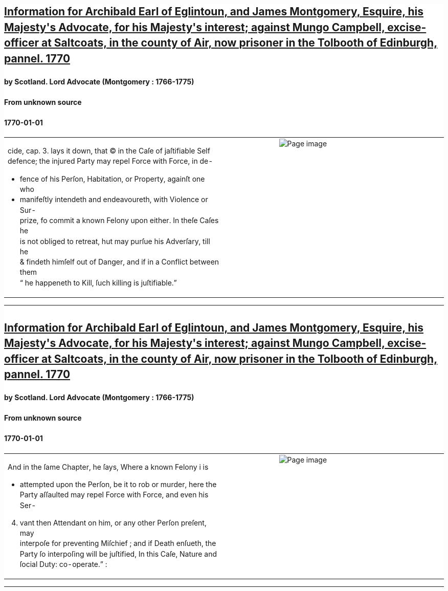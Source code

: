 
## [Information for Archibald Earl of Eglintoun, and James Montgomery, Esquire, his Majesty's Advocate, for his Majesty's interest; against Mungo Campbell, excise-officer at Saltcoats, in the county of Air, now prisoner in the Tolbooth of Edinburgh, pannel.  1770](https://archive.org/details/bim_eighteenth-century_information-for-archibal_scotland-lord-advocate-_1770/page/n17/mode/1up?view=theater)

#### by Scotland. Lord Advocate (Montgomery : 1766-1775)

#### From unknown source

#### 1770-01-01

<table style="width: 100%;"><tr><td style="width: 50%">

  
cide, cap. 3. lays it down, that © in the Caſe of jaſtifiable Self  
defence; the injured Party may repel Force with Force, in de-  
* fence of his Perſon, Habitation, or Property, againſt one who  
* manifeſtly intendeth and endeavoureth, with Violence or Sur-  
prize, fo commit a known Felony upon either. In theſe Caſes he  
is not obliged to retreat, hut may purſue his Adverſary, till he  
&amp; findeth himſelf out of Danger, and if in a Conflict between them  
“ he happeneth to Kill, ſuch killing is juſtifiable.”
</td><td style="width: 50%; max-height: 75%; margin: auto; display: block;">
<img alt="Page image" src="https://iiif.archive.org/image/iiif/2/bim_eighteenth-century_information-for-archibal_scotland-lord-advocate-_1770%2Fbim_eighteenth-century_information-for-archibal_scotland-lord-advocate-_1770_jp2.zip%2Fbim_eighteenth-century_information-for-archibal_scotland-lord-advocate-_1770_jp2%2Fbim_eighteenth-century_information-for-archibal_scotland-lord-advocate-_1770_0017.jp2/pct:26.291770940674223,43.20888685295465,62.961872515825114,15.139715987173615/!600,600/0/default.jpg"/>
</td>
</tr></table>

---

## [Information for Archibald Earl of Eglintoun, and James Montgomery, Esquire, his Majesty's Advocate, for his Majesty's interest; against Mungo Campbell, excise-officer at Saltcoats, in the county of Air, now prisoner in the Tolbooth of Edinburgh, pannel.  1770](https://archive.org/details/bim_eighteenth-century_information-for-archibal_scotland-lord-advocate-_1770/page/n17/mode/1up?view=theater)

#### by Scotland. Lord Advocate (Montgomery : 1766-1775)

#### From unknown source

#### 1770-01-01

<table style="width: 100%;"><tr><td style="width: 50%">

  
And in the ſame Chapter, he ſays, Where a known Felony i is  
  
* attempted upon the Perſon, be it to rob or murder, here the  
Party aſſaulted may repel Force with Force, and even his Ser-  
4. vant then Attendant on him, or any other Perſon preſent, may  
interpoſe for preventing Miſchief ; and if Death enſueth, the  
Party ſo interpoſing will be juſtified, In this Caſe, Nature and  
ſocial Duty: co-operate.” : 
</td><td style="width: 50%; max-height: 75%; margin: auto; display: block;">
<img alt="Page image" src="https://iiif.archive.org/image/iiif/2/bim_eighteenth-century_information-for-archibal_scotland-lord-advocate-_1770%2Fbim_eighteenth-century_information-for-archibal_scotland-lord-advocate-_1770_jp2.zip%2Fbim_eighteenth-century_information-for-archibal_scotland-lord-advocate-_1770_jp2%2Fbim_eighteenth-century_information-for-archibal_scotland-lord-advocate-_1770_0017.jp2/pct:26.380097158839984,57.191937700412275,62.84410422493744,13.63948694457169/!600,600/0/default.jpg"/>
</td>
</tr></table>

---